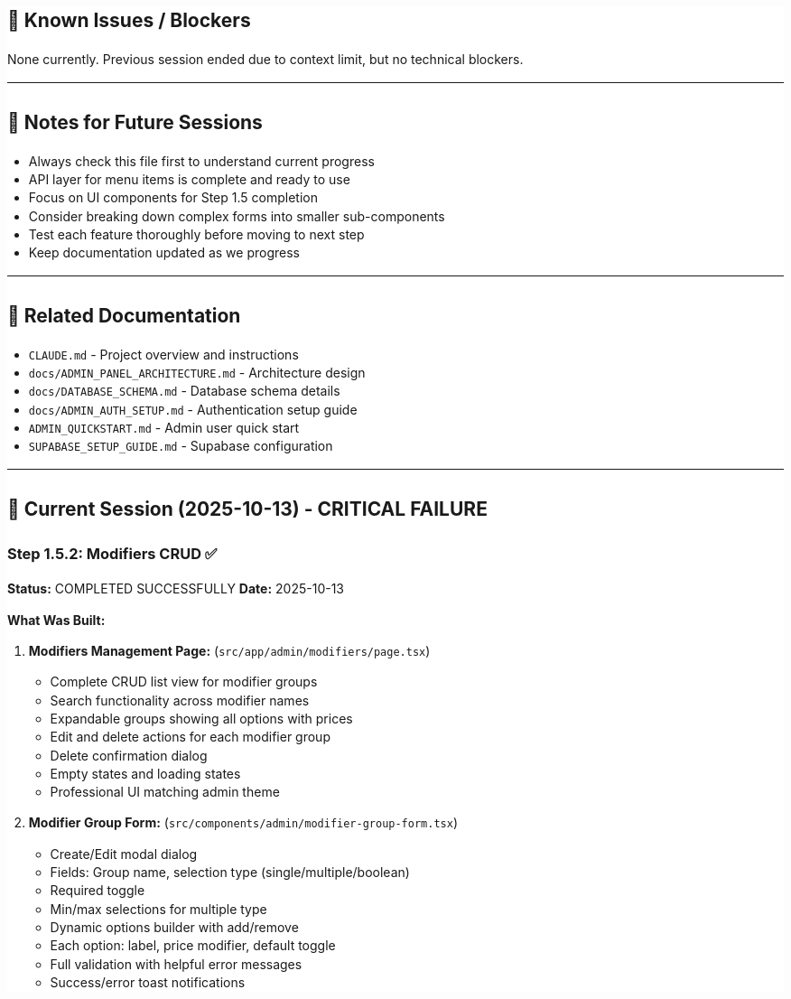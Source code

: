 
## 🚨 Known Issues / Blockers

None currently. Previous session ended due to context limit, but no technical blockers.

---

## 📝 Notes for Future Sessions

- Always check this file first to understand current progress
- API layer for menu items is complete and ready to use
- Focus on UI components for Step 1.5 completion
- Consider breaking down complex forms into smaller sub-components
- Test each feature thoroughly before moving to next step
- Keep documentation updated as we progress

---

## 🔗 Related Documentation

- `CLAUDE.md` - Project overview and instructions
- `docs/ADMIN_PANEL_ARCHITECTURE.md` - Architecture design
- `docs/DATABASE_SCHEMA.md` - Database schema details
- `docs/ADMIN_AUTH_SETUP.md` - Authentication setup guide
- `ADMIN_QUICKSTART.md` - Admin user quick start
- `SUPABASE_SETUP_GUIDE.md` - Supabase configuration

---

## 🔴 Current Session (2025-10-13) - CRITICAL FAILURE

### Step 1.5.2: Modifiers CRUD ✅
**Status:** COMPLETED SUCCESSFULLY
**Date:** 2025-10-13

**What Was Built:**

1. **Modifiers Management Page:** (`src/app/admin/modifiers/page.tsx`)
   - Complete CRUD list view for modifier groups
   - Search functionality across modifier names
   - Expandable groups showing all options with prices
   - Edit and delete actions for each modifier group
   - Delete confirmation dialog
   - Empty states and loading states
   - Professional UI matching admin theme

2. **Modifier Group Form:** (`src/components/admin/modifier-group-form.tsx`)
   - Create/Edit modal dialog
   - Fields: Group name, selection type (single/multiple/boolean)
   - Required toggle
   - Min/max selections for multiple type
   - Dynamic options builder with add/remove
   - Each option: label, price modifier, default toggle
   - Full validation with helpful error messages
   - Success/error toast notifications
